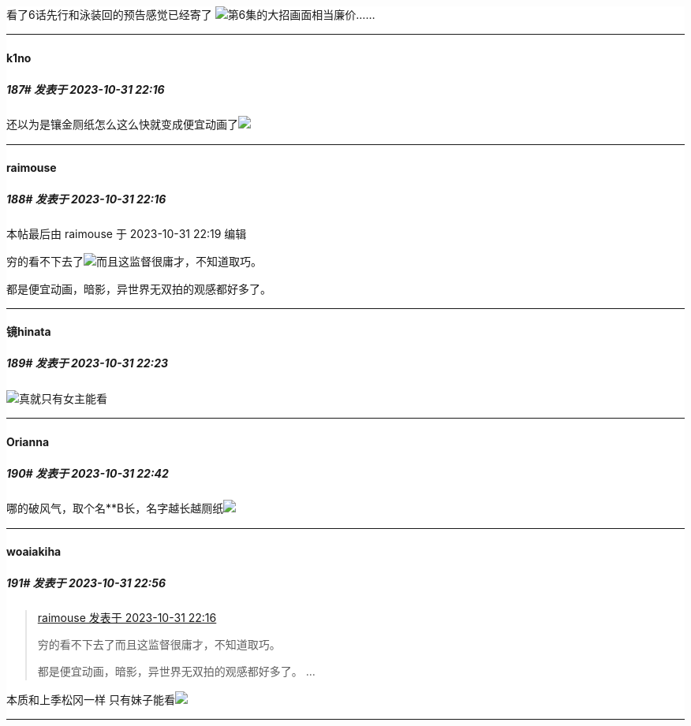 看了6话先行和泳装回的预告感觉已经寄了</blockquote>
<img src="https://static.saraba1st.com/image/smiley/face2017/068.png" referrerpolicy="no-referrer">第6集的大招画面相当廉价……


*****

####  k1no  
##### 187#       发表于 2023-10-31 22:16

还以为是镶金厕纸怎么这么快就变成便宜动画了<img src="https://static.saraba1st.com/image/smiley/face2017/013.png" referrerpolicy="no-referrer">

*****

####  raimouse  
##### 188#       发表于 2023-10-31 22:16

 本帖最后由 raimouse 于 2023-10-31 22:19 编辑 

穷的看不下去了<img src="https://static.saraba1st.com/image/smiley/face2017/067.png" referrerpolicy="no-referrer">而且这监督很庸才，不知道取巧。

都是便宜动画，暗影，异世界无双拍的观感都好多了。


*****

####  镜hinata  
##### 189#       发表于 2023-10-31 22:23

<img src="https://static.saraba1st.com/image/smiley/face2017/013.png" referrerpolicy="no-referrer">真就只有女主能看


*****

####  Orianna  
##### 190#       发表于 2023-10-31 22:42

哪的破风气，取个名**B长，名字越长越厕纸<img src="https://static.saraba1st.com/image/smiley/face2017/257.png" referrerpolicy="no-referrer">


*****

####  woaiakiha  
##### 191#       发表于 2023-10-31 22:56

<blockquote><a href="httphttps://bbs.saraba1st.com/2b/forum.php?mod=redirect&amp;goto=findpost&amp;pid=62897437&amp;ptid=2032642" target="_blank">raimouse 发表于 2023-10-31 22:16</a>

穷的看不下去了而且这监督很庸才，不知道取巧。

都是便宜动画，暗影，异世界无双拍的观感都好多了。 ...</blockquote>
本质和上季松冈一样 只有妹子能看<img src="https://static.saraba1st.com/image/smiley/face2017/068.png" referrerpolicy="no-referrer">


*****
